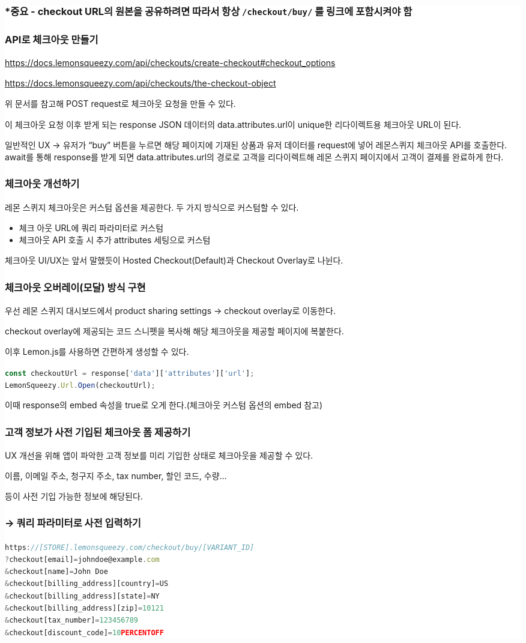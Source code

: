 ### *중요 - checkout URL의 원본을 공유하려면 따라서 항상 `/checkout/buy/` 를 링크에 포함시켜야 함

### API로 체크아웃 만들기

https://docs.lemonsqueezy.com/api/checkouts/create-checkout#checkout_options

https://docs.lemonsqueezy.com/api/checkouts/the-checkout-object

위 문서를 참고해 POST request로 체크아웃 요청을 만들 수 있다.

이 체크아웃 요청 이후 받게 되는 response JSON 데이터의 data.attributes.url이 unique한 리다이렉트용 체크아웃 URL이 된다. 

일반적인 UX → 유저가 “buy” 버튼을 누르면 해당 페이지에 기재된 상품과 유저 데이터를 request에 넣어 레몬스퀴지 체크아웃 API를 호출한다. await를 통해 response를 받게 되면 data.attributes.url의 경로로 고객을 리다이렉트해 레몬 스퀴지 페이지에서 고객이 결제를 완료하게 한다.

### 체크아웃 개선하기

레몬 스퀴지 체크아웃은 커스텀 옵션을 제공한다. 두 가지 방식으로 커스텀할 수 있다. 

- 체크 아웃 URL에 쿼리 파라미터로 커스텀
- 체크아웃 API 호출 시 추가 attributes 세팅으로 커스텀

체크아웃 UI/UX는 앞서 말했듯이 Hosted Checkout(Default)과 Checkout Overlay로 나뉜다.

### 체크아웃 오버레이(모달) 방식 구현

우선 레몬 스퀴지 대시보드에서 product sharing settings → checkout overlay로 이동한다.

checkout overlay에 제공되는 코드 스니펫을 복사해 해당 체크아웃을 제공할 페이지에 복붙한다.

이후 Lemon.js를 사용하면 간편하게 생성할 수 있다.

```jsx
const checkoutUrl = response['data']['attributes']['url'];
LemonSqueezy.Url.Open(checkoutUrl);
```

이때 response의 embed 속성을 true로 오게 한다.(체크아웃 커스텀 옵션의 embed 참고)

### 고객 정보가 사전 기입된 체크아웃 폼 제공하기

UX 개선을 위해 앱이 파악한 고객 정보를 미리 기입한 상태로 체크아웃을 제공할 수 있다.

이름, 이메일 주소, 청구지 주소, tax number, 할인 코드, 수량…

등이 사전 기입 가능한 정보에 해당된다.

### → 쿼리 파라미터로 사전 입력하기

```jsx
https://[STORE].lemonsqueezy.com/checkout/buy/[VARIANT_ID]
?checkout[email]=johndoe@example.com
&checkout[name]=John Doe
&checkout[billing_address][country]=US
&checkout[billing_address][state]=NY
&checkout[billing_address][zip]=10121
&checkout[tax_number]=123456789
&checkout[discount_code]=10PERCENTOFF
```
